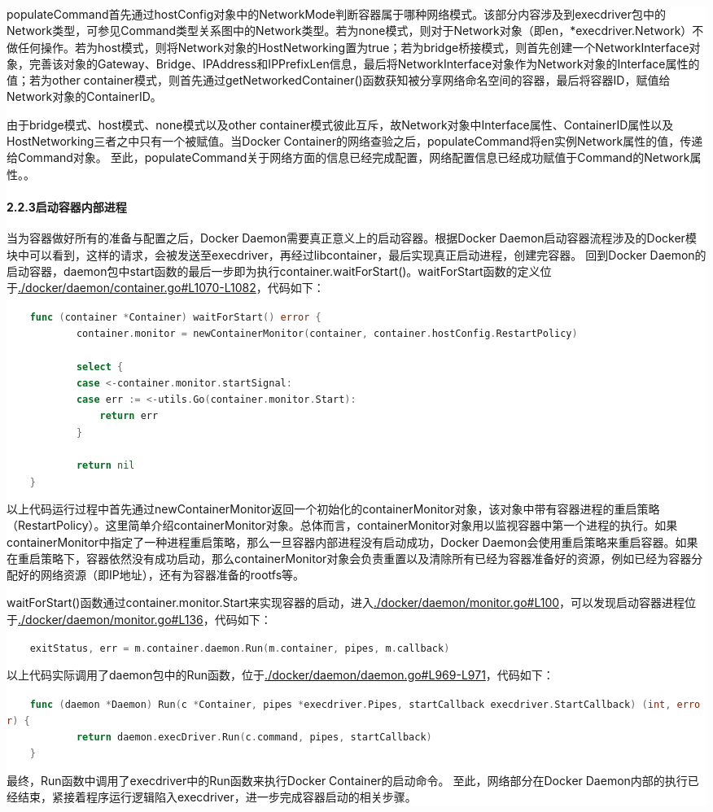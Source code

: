 
populateCommand首先通过hostConfig对象中的NetworkMode判断容器属于哪种网络模式。该部分内容涉及到execdriver包中的Network类型，可参见Command类型关系图中的Network类型。若为none模式，则对于Network对象（即en，\*execdriver.Network）不做任何操作。若为host模式，则将Network对象的HostNetworking置为true；若为bridge桥接模式，则首先创建一个NetworkInterface对象，完善该对象的Gateway、Bridge、IPAddress和IPPrefixLen信息，最后将NetworkInterface对象作为Network对象的Interface属性的值；若为other container模式，则首先通过getNetworkedContainer()函数获知被分享网络命名空间的容器，最后将容器ID，赋值给Network对象的ContainerID。

由于bridge模式、host模式、none模式以及other container模式彼此互斥，故Network对象中Interface属性、ContainerID属性以及HostNetworking三者之中只有一个被赋值。当Docker Container的网络查验之后，populateCommand将en实例Network属性的值，传递给Command对象。 至此，populateCommand关于网络方面的信息已经完成配置，网络配置信息已经成功赋值于Command的Network属性。。

#### **2.2.3启动容器内部进程**

当为容器做好所有的准备与配置之后，Docker Daemon需要真正意义上的启动容器。根据Docker Daemon启动容器流程涉及的Docker模块中可以看到，这样的请求，会被发送至execdriver，再经过libcontainer，最后实现真正启动进程，创建完容器。 回到Docker Daemon的启动容器，daemon包中start函数的最后一步即为执行container.waitForStart()。waitForStart函数的定义位于[./docker/daemon/container.go#L1070-L1082](https://github.com/docker/docker/blob/v1.2.0/daemon/container.go#L1070-L1082)，代码如下：

```go
    func (container *Container) waitForStart() error {
            container.monitor = newContainerMonitor(container, container.hostConfig.RestartPolicy)
            
            select {
            case <-container.monitor.startSignal:
            case err := <-utils.Go(container.monitor.Start):
                return err
            }

            return nil
    }
```

以上代码运行过程中首先通过newContainerMonitor返回一个初始化的containerMonitor对象，该对象中带有容器进程的重启策略（RestartPolicy）。这里简单介绍containerMonitor对象。总体而言，containerMonitor对象用以监视容器中第一个进程的执行。如果containerMonitor中指定了一种进程重启策略，那么一旦容器内部进程没有启动成功，Docker Daemon会使用重启策略来重启容器。如果在重启策略下，容器依然没有成功启动，那么containerMonitor对象会负责重置以及清除所有已经为容器准备好的资源，例如已经为容器分配好的网络资源（即IP地址），还有为容器准备的rootfs等。 

waitForStart()函数通过container.monitor.Start来实现容器的启动，进入[./docker/daemon/monitor.go#L100](https://github.com/docker/docker/blob/v1.2.0/daemon/monitor.go#L100)，可以发现启动容器进程位于[./docker/daemon/monitor.go#L136](https://github.com/docker/docker/blob/v1.2.0/daemon/monitor.go#L136)，代码如下：

```go
    exitStatus, err = m.container.daemon.Run(m.container, pipes, m.callback) 
```

以上代码实际调用了daemon包中的Run函数，位于[./docker/daemon/daemon.go#L969-L971](https://github.com/docker/docker/blob/v1.2.0/daemon/daemon.go#L969-L971)，代码如下：

```go
    func (daemon *Daemon) Run(c *Container, pipes *execdriver.Pipes, startCallback execdriver.StartCallback) (int, error) {
            return daemon.execDriver.Run(c.command, pipes, startCallback)
    }
```

最终，Run函数中调用了execdriver中的Run函数来执行Docker Container的启动命令。 至此，网络部分在Docker Daemon内部的执行已经结束，紧接着程序运行逻辑陷入execdriver，进一步完成容器启动的相关步骤。
